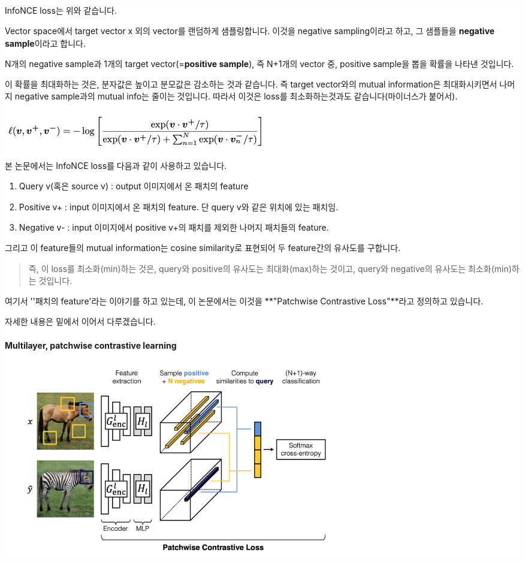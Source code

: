 InfoNCE loss는 위와 같습니다.

Vector space에서 target vector x 외의 vector를 랜덤하게 샘플링합니다. 이것을 negative sampling이라고 하고, 그 샘플들을 **negative sample**이라고 합니다.

N개의 negative sample과 1개의 target vector(=**positive sample**), 즉 N+1개의 vector 중, positive sample을 뽑을 확률을 나타낸 것입니다.

이 확률을 최대화하는 것은, 분자값은 높이고 분모값은 감소하는 것과 같습니다. 즉 target vector와의 mutual information은 최대화시키면서 나머지 negative sample과의 mutual info는 줄이는 것입니다. 따라서 이것은 loss를 최소화하는것과도 같습니다(마이너스가 붙어서).



<img width="434" alt="contrastive_loss" src="../../.gitbook/assets/9/contrastive_loss.png">

본 논문에서는 InfoNCE loss를 다음과 같이 사용하고 있습니다.

1. Query v(혹은 source v) : output 이미지에서 온 패치의 feature

2. Positive v+ : input 이미지에서 온 패치의 feature. 단 query v와 같은 위치에 있는 패치임.

3. Negative v- : input 이미지에서 positive v+의 패치를 제외한 나머지 패치들의 feature.

그리고 이 feature들의 mutual information는 cosine similarity로 표현되어 두 feature간의 유사도를 구합니다.

> 즉, 이 loss를 최소화(min)하는 것은, query와 positive의 유사도는 최대화(max)하는 것이고, query와 negative의 유사도는 최소화(min)하는 것입니다.



여기서 ''패치의 feature'라는 이야기를 하고 있는데, 이 논문에서는 이것을 **"Patchwise Contrastive Loss"**라고 정의하고 있습니다.

자세한 내용은 밑에서 이어서 다루겠습니다.

#### Multilayer, patchwise contrastive learning

<img width="550" alt="patchwise" src="../../.gitbook/assets/9/patchwise.png">
